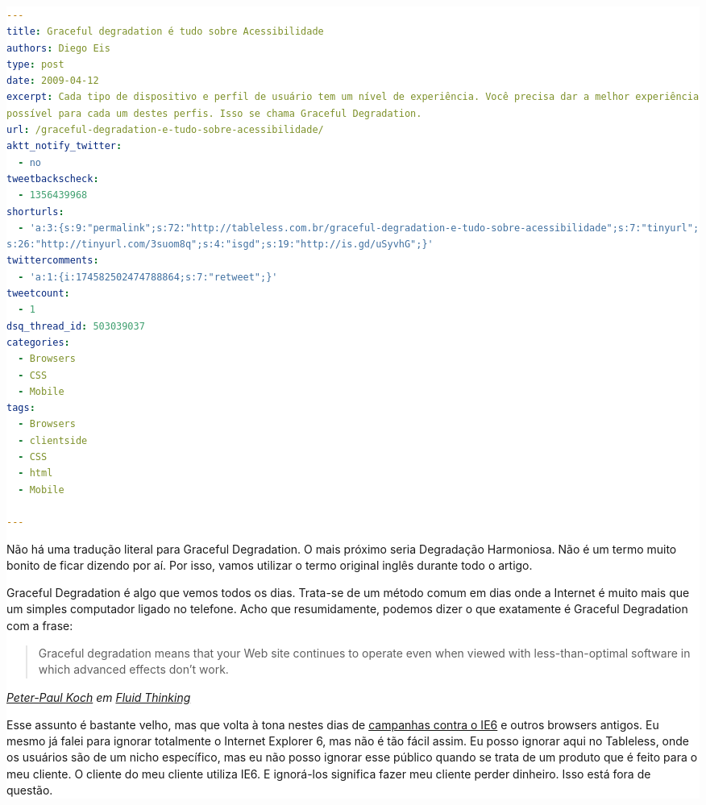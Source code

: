 ```yaml
---
title: Graceful degradation é tudo sobre Acessibilidade
authors: Diego Eis
type: post
date: 2009-04-12
excerpt: Cada tipo de dispositivo e perfil de usuário tem um nível de experiência. Você precisa dar a melhor experiência possível para cada um destes perfis. Isso se chama Graceful Degradation.
url: /graceful-degradation-e-tudo-sobre-acessibilidade/
aktt_notify_twitter:
  - no
tweetbackscheck:
  - 1356439968
shorturls:
  - 'a:3:{s:9:"permalink";s:72:"http://tableless.com.br/graceful-degradation-e-tudo-sobre-acessibilidade";s:7:"tinyurl";s:26:"http://tinyurl.com/3suom8q";s:4:"isgd";s:19:"http://is.gd/uSyvhG";}'
twittercomments:
  - 'a:1:{i:174582502474788864;s:7:"retweet";}'
tweetcount:
  - 1
dsq_thread_id: 503039037
categories:
  - Browsers
  - CSS
  - Mobile
tags:
  - Browsers
  - clientside
  - CSS
  - html
  - Mobile

---
```

Não há uma tradução literal para Graceful Degradation. O mais próximo seria Degradação Harmoniosa. Não é um termo muito bonito de ficar dizendo por aí. Por isso, vamos utilizar o termo original inglês durante todo o artigo.

Graceful Degradation é algo que vemos todos os dias. Trata-se de um método comum em dias onde a Internet é muito mais que um simples computador ligado no telefone. Acho que resumidamente, podemos dizer o que exatamente é Graceful Degradation com a frase: 

> Graceful degradation means that your Web site continues to operate even when viewed with less-than-optimal software in which advanced effects don’t work.

<cite><a href="http://www.digital-web.com/about/contributors/peterpaul_koch">Peter-Paul Koch</a> em <a href="http://www.digital-web.com/articles/fluid_thinking/">Fluid Thinking</a></cite>

Esse assunto é bastante velho, mas que volta à tona nestes dias de [campanhas contra o IE6][1] e outros browsers antigos. Eu mesmo já falei para ignorar totalmente o Internet Explorer 6, mas não é tão fácil assim. Eu posso ignorar aqui no Tableless, onde os usuários são de um nicho específico, mas eu não posso ignorar esse público quando se trata de um produto que é feito para o meu cliente. O cliente do meu cliente utiliza IE6. E ignorá-los significa fazer meu cliente perder dinheiro. Isso está fora de questão.
  

 [1]: http://tableless.com.br/a-internet-tem-que-avancar-sem-o-ie6
 [2]: http://en.wikipedia.org/wiki/Fault-tolerant_system
 [3]: http://webtips.dan.info/graceful.html
 [4]: http://www.css3.info/graceful-degradation/
 [5]: http://accessites.org/site/2007/02/graceful-degradation-progressive-enhancement/